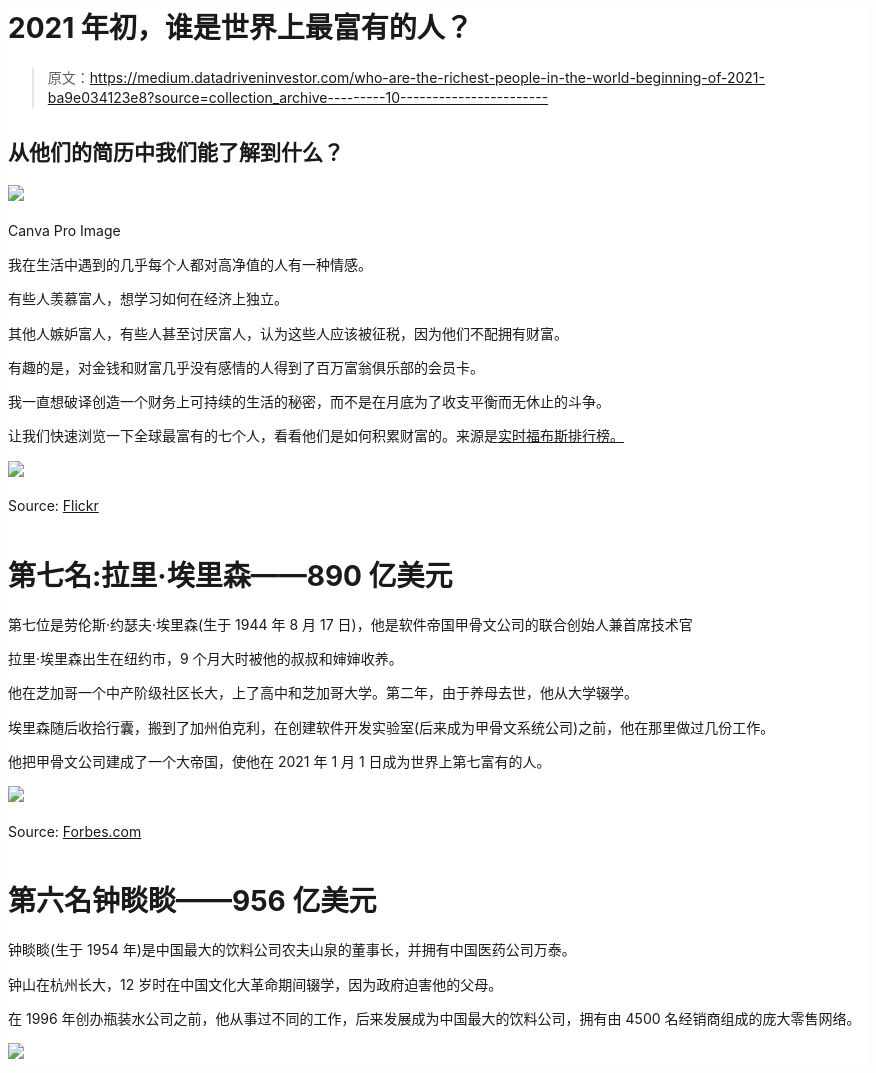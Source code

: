# 2021 年初，谁是世界上最富有的人？

> 原文：<https://medium.datadriveninvestor.com/who-are-the-richest-people-in-the-world-beginning-of-2021-ba9e034123e8?source=collection_archive---------10----------------------->

## 从他们的简历中我们能了解到什么？

![](img/29263db6b8a6d9fef727ba3327d80772.png)

Canva Pro Image

我在生活中遇到的几乎每个人都对高净值的人有一种情感。

有些人羡慕富人，想学习如何在经济上独立。

其他人嫉妒富人，有些人甚至讨厌富人，认为这些人应该被征税，因为他们不配拥有财富。

有趣的是，对金钱和财富几乎没有感情的人得到了百万富翁俱乐部的会员卡。

我一直想破译创造一个财务上可持续的生活的秘密，而不是在月底为了收支平衡而无休止的斗争。

让我们快速浏览一下全球最富有的七个人，看看他们是如何积累财富的。来源是[实时福布斯排行榜。](https://www.forbes.com/real-time-billionaires/#23ced88c3d78)

![](img/f30b7dcb8a279a7e0b2785634298cf12.png)

Source: [Flickr](https://www.flickr.com/photos/oracle_images/5015810337)

# 第七名:拉里·埃里森——890 亿美元

第七位是劳伦斯·约瑟夫·埃里森(生于 1944 年 8 月 17 日)，他是软件帝国甲骨文公司的联合创始人兼首席技术官

拉里·埃里森出生在纽约市，9 个月大时被他的叔叔和婶婶收养。

他在芝加哥一个中产阶级社区长大，上了高中和芝加哥大学。第二年，由于养母去世，他从大学辍学。

埃里森随后收拾行囊，搬到了加州伯克利，在创建软件开发实验室(后来成为甲骨文系统公司)之前，他在那里做过几份工作。

他把甲骨文公司建成了一个大帝国，使他在 2021 年 1 月 1 日成为世界上第七富有的人。

![](img/56a0311977a9d46f715a6a1081763e16.png)

Source: [Forbes.com](https://www.forbes.com/profile/zhong-shanshan/?list=rtb/&sh=27f6588f49ae)

# 第六名钟睒睒——956 亿美元

钟睒睒(生于 1954 年)是中国最大的饮料公司农夫山泉的董事长，并拥有中国医药公司万泰。

钟山在杭州长大，12 岁时在中国文化大革命期间辍学，因为政府迫害他的父母。

在 1996 年创办瓶装水公司之前，他从事过不同的工作，后来发展成为中国最大的饮料公司，拥有由 4500 名经销商组成的庞大零售网络。

![](img/2c4fe17da896bd6f0eb09eabbe13e120.png)
